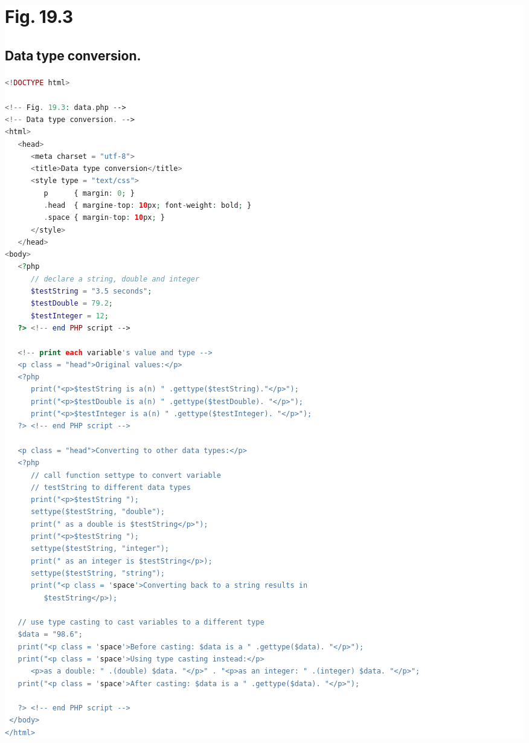 # Fig. 19.3
## Data type conversion.

``` php
<!DOCTYPE html>

<!-- Fig. 19.3: data.php -->
<!-- Data type conversion. -->
<html>
   <head>
      <meta charset = "utf-8">
      <title>Data type conversion</title>
      <style type = "text/css">
         p      { margin: 0; }
         .head  { margine-top: 10px; font-weight: bold; }
         .space { margin-top: 10px; }
      </style>
   </head>
<body>
   <?php
      // declare a string, double and integer
      $testString = "3.5 seconds";
      $testDouble = 79.2;
      $testInteger = 12;
   ?> <!-- end PHP script -->
   
   <!-- print each variable's value and type -->
   <p class = "head">Original values:</p>
   <?php
      print("<p>$testString is a(n) " .gettype($testString)."</p>");
      print("<p>$testDouble is a(n) " .gettype($testDouble). "</p>");
      print("<p>$testInteger is a(n) " .gettype($testInteger). "</p>");
   ?> <!-- end PHP script -->
   
   <p class = "head">Converting to other data types:</p>
   <?php
      // call function settype to convert variable
      // testString to different data types
      print("<p>$testString ");
      settype($testString, "double");
      print(" as a double is $testString</p>");
      print("<p>$testString ");
      settype($testString, "integer");
      print(" as an integer is $testString</p>);
      settype($testString, "string");
      print("<p class = 'space'>Converting back to a string results in
         $testString</p>);
   
   // use type casting to cast variables to a different type
   $data = "98.6";
   print("<p class = 'space'>Before casting: $data is a " .gettype($data). "</p>");
   print("<p class = 'space'>Using type casting instead:</p>
      <p>as a double: " .(double) $data. "</p>" . "<p>as an integer: " .(integer) $data. "</p>";
   print("<p class = 'space'>After casting: $data is a " .gettype($data). "</p>");
   
   ?> <!-- end PHP script -->
 </body>
</html>
```
